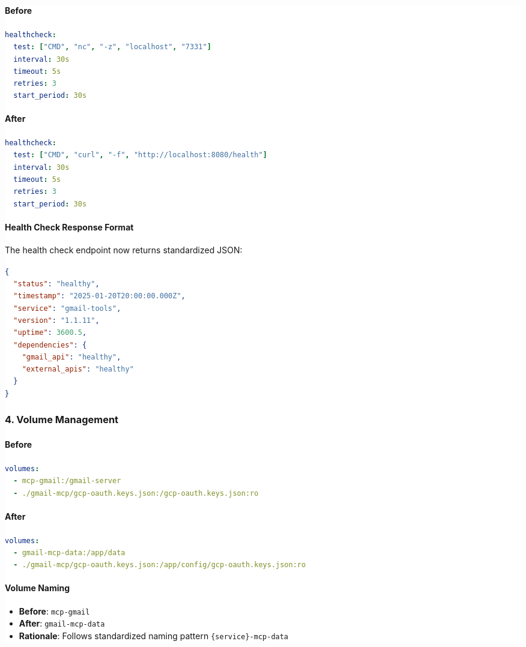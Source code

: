 #### Before
```yaml
healthcheck:
  test: ["CMD", "nc", "-z", "localhost", "7331"]
  interval: 30s
  timeout: 5s
  retries: 3
  start_period: 30s
```

#### After
```yaml
healthcheck:
  test: ["CMD", "curl", "-f", "http://localhost:8080/health"]
  interval: 30s
  timeout: 5s
  retries: 3
  start_period: 30s
```

#### Health Check Response Format
The health check endpoint now returns standardized JSON:
```json
{
  "status": "healthy",
  "timestamp": "2025-01-20T20:00:00.000Z",
  "service": "gmail-tools",
  "version": "1.1.11",
  "uptime": 3600.5,
  "dependencies": {
    "gmail_api": "healthy",
    "external_apis": "healthy"
  }
}
```

### 4. Volume Management

#### Before
```yaml
volumes:
  - mcp-gmail:/gmail-server
  - ./gmail-mcp/gcp-oauth.keys.json:/gcp-oauth.keys.json:ro
```

#### After
```yaml
volumes:
  - gmail-mcp-data:/app/data
  - ./gmail-mcp/gcp-oauth.keys.json:/app/config/gcp-oauth.keys.json:ro
```

#### Volume Naming
- **Before**: `mcp-gmail`
- **After**: `gmail-mcp-data`
- **Rationale**: Follows standardized naming pattern `{service}-mcp-data`
